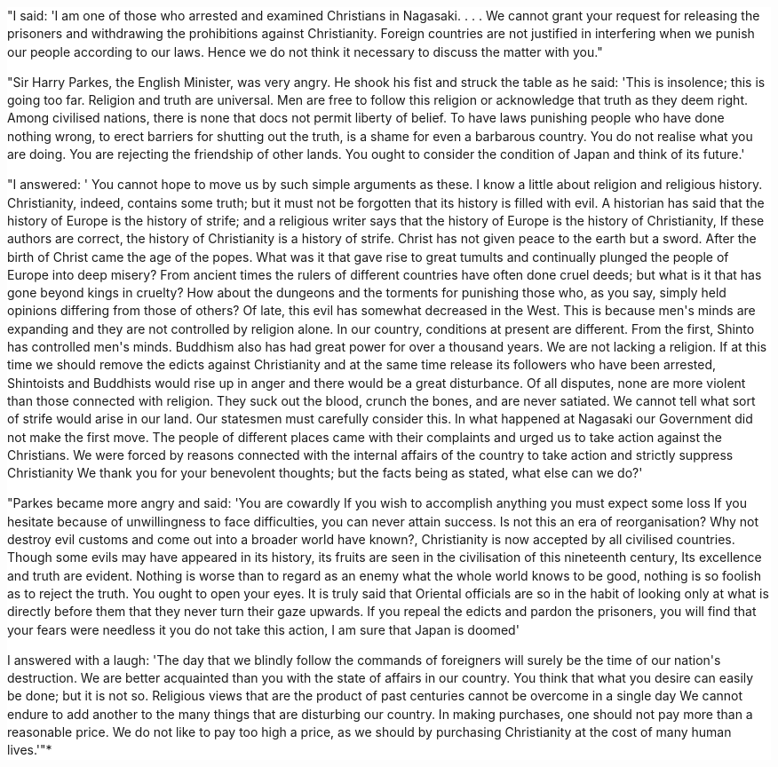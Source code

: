 "I said: 'I am one of those who arrested and examined Christians in Nagasaki. . . . We cannot grant your request for releasing the prisoners and withdrawing the prohibitions against Christianity. Foreign countries are not justified in interfering when we punish our people according to our laws. Hence we do not think it necessary to discuss the matter with you."

"Sir Harry Parkes, the English Minister, was very angry. He shook his fist and struck the table as he said: 'This is insolence; this is going too far. Religion and truth are universal. Men are free to follow this religion or acknowledge that truth as they deem right. Among civilised nations, there is none that docs not permit liberty of belief. To have laws punishing people who have done nothing wrong, to erect barriers for shutting out the truth, is a shame for even a barbarous country. You do not realise what you are doing. You are rejecting the friendship of other lands. You ought to consider the condition of Japan and think of its future.'

"I answered: ' You cannot hope to move us by such simple arguments as these. I know a little about religion and religious history. Christianity, indeed, contains some truth; but it must not be forgotten that its history is filled with evil. A historian has said that the history of Europe is the history of strife; and a religious writer says that the history of Europe is the history of Christianity, If these authors are correct, the history of Christianity is a history of strife. Christ has not given peace to the earth but a sword. After the birth of Christ came the age of the popes. What was it that gave rise to great tumults and continually plunged the people of Europe into deep misery? From ancient times the rulers of different countries have often done cruel deeds; but what is it that has gone beyond kings in cruelty? How about the dungeons and the torments for punishing those who, as you say, simply held opinions differing from those of others? Of late, this evil has somewhat decreased in the West. This is because men's minds are expanding and they are not controlled by religion alone. In our country, conditions at present are different. From the first, Shinto has controlled men's minds. Buddhism also has had great power for over a thousand years. We are not lacking a religion. If at this time we should remove the edicts against Christianity and at the same time release its followers who have been arrested, Shintoists and Buddhists would rise up in anger and there would be a great disturbance. Of all disputes, none are more violent than those connected with religion. They suck out the blood, crunch the bones, and are never satiated. We cannot tell what sort of strife would arise in our land. Our statesmen must carefully consider this. In what happened at Nagasaki our Government did not make the first move. The people of different places came with their complaints and urged us to take action against the Christians. We were forced by reasons connected with the internal affairs of the country to take action and strictly suppress Christianity We thank you for your benevolent thoughts; but the facts being as stated, what else can we do?'

"Parkes became more angry and said: 'You are cowardly If you wish to accomplish anything you must expect some loss If you hesitate because of unwillingness to face difficulties, you can never attain success. Is not this an era of reorganisation? Why not destroy evil customs and come out into a broader world have known?, Christianity is now accepted by all civilised countries. Though some evils may have appeared in its history, its fruits are seen in the civilisation of this nineteenth century, Its excellence and truth are evident. Nothing is worse than to regard as an enemy what the whole world knows to be good, nothing is so foolish as to reject the truth. You ought to open your eyes. It is truly said that Oriental officials are so in the habit of looking only at what is directly before them that they never turn their gaze upwards. If you repeal the edicts and pardon the prisoners, you will find that your fears were needless it you do not take this action, I am sure that Japan is doomed'

I answered with a laugh: 'The day that we blindly follow the commands of foreigners will surely be the time of our nation's destruction. We are better acquainted than you with the state of affairs in our country. You think that what you desire can easily be done; but it is not so. Religious views that are the product of past centuries cannot be overcome in a single day We cannot endure to add another to the many things that are disturbing our country. In making purchases, one should not pay more than a reasonable price. We do not like to pay too high a price, as we should by purchasing Christianity at the cost of many human lives.'"\*
